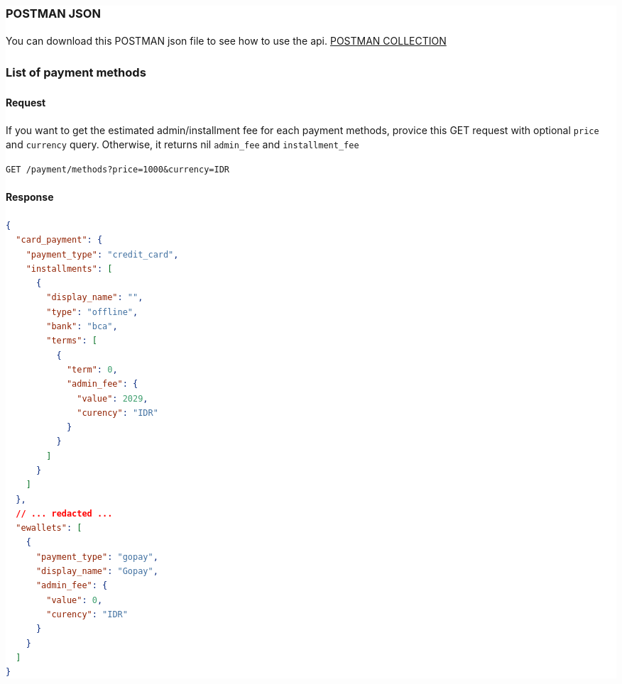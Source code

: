 ### POSTMAN JSON

You can download this POSTMAN json file to see how to use the api. [POSTMAN COLLECTION](/example/server/go-payment.postman_collection.json)

### List of payment methods

#### Request

If you want to get the estimated admin/installment fee for each payment methods, provice this GET request with optional `price` and `currency` query. Otherwise, it returns nil `admin_fee` and `installment_fee`

```http
GET /payment/methods?price=1000&currency=IDR
```

#### Response

```json
{
  "card_payment": {
    "payment_type": "credit_card",
    "installments": [
      {
        "display_name": "",
        "type": "offline",
        "bank": "bca",
        "terms": [
          {
            "term": 0,
            "admin_fee": {
              "value": 2029,
              "curency": "IDR"
            }
          }
        ]
      }
    ]
  },
  // ... redacted ...
  "ewallets": [
    {
      "payment_type": "gopay",
      "display_name": "Gopay",
      "admin_fee": {
        "value": 0,
        "curency": "IDR"
      }
    }
  ]
}
```
